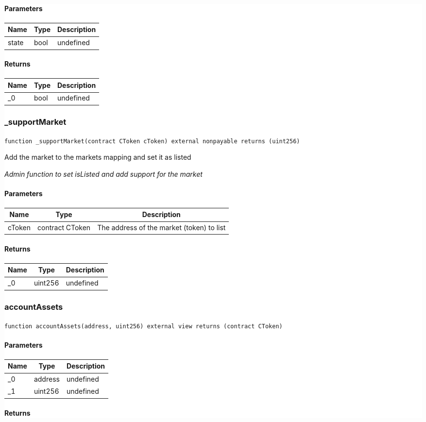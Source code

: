 



#### Parameters

| Name | Type | Description |
|---|---|---|
| state | bool | undefined |

#### Returns

| Name | Type | Description |
|---|---|---|
| _0 | bool | undefined |

### _supportMarket

```solidity
function _supportMarket(contract CToken cToken) external nonpayable returns (uint256)
```

Add the market to the markets mapping and set it as listed

*Admin function to set isListed and add support for the market*

#### Parameters

| Name | Type | Description |
|---|---|---|
| cToken | contract CToken | The address of the market (token) to list |

#### Returns

| Name | Type | Description |
|---|---|---|
| _0 | uint256 | undefined |

### accountAssets

```solidity
function accountAssets(address, uint256) external view returns (contract CToken)
```





#### Parameters

| Name | Type | Description |
|---|---|---|
| _0 | address | undefined |
| _1 | uint256 | undefined |

#### Returns
